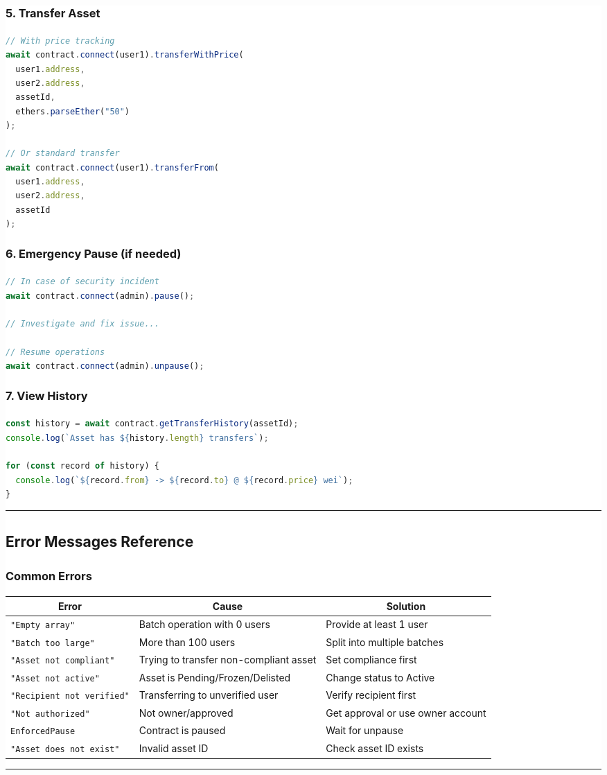 ### 5. Transfer Asset
```javascript
// With price tracking
await contract.connect(user1).transferWithPrice(
  user1.address,
  user2.address,
  assetId,
  ethers.parseEther("50")
);

// Or standard transfer
await contract.connect(user1).transferFrom(
  user1.address,
  user2.address,
  assetId
);
```

### 6. Emergency Pause (if needed)
```javascript
// In case of security incident
await contract.connect(admin).pause();

// Investigate and fix issue...

// Resume operations
await contract.connect(admin).unpause();
```

### 7. View History
```javascript
const history = await contract.getTransferHistory(assetId);
console.log(`Asset has ${history.length} transfers`);

for (const record of history) {
  console.log(`${record.from} -> ${record.to} @ ${record.price} wei`);
}
```

---

## Error Messages Reference

### Common Errors

| Error | Cause | Solution |
|-------|-------|----------|
| `"Empty array"` | Batch operation with 0 users | Provide at least 1 user |
| `"Batch too large"` | More than 100 users | Split into multiple batches |
| `"Asset not compliant"` | Trying to transfer non-compliant asset | Set compliance first |
| `"Asset not active"` | Asset is Pending/Frozen/Delisted | Change status to Active |
| `"Recipient not verified"` | Transferring to unverified user | Verify recipient first |
| `"Not authorized"` | Not owner/approved | Get approval or use owner account |
| `EnforcedPause` | Contract is paused | Wait for unpause |
| `"Asset does not exist"` | Invalid asset ID | Check asset ID exists |

---